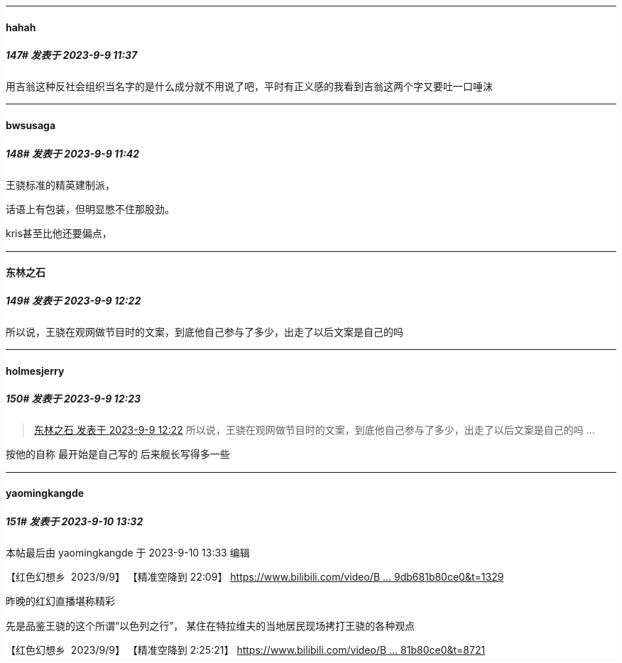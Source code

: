 
*****

####  hahah  
##### 147#       发表于 2023-9-9 11:37

用吉翁这种反社会组织当名字的是什么成分就不用说了吧，平时有正义感的我看到吉翁这两个字又要吐一口唾沫

*****

####  bwsusaga  
##### 148#       发表于 2023-9-9 11:42

王骁标准的精英建制派，

话语上有包装，但明显憋不住那股劲。

kris甚至比他还要偏点，


*****

####  东林之石  
##### 149#       发表于 2023-9-9 12:22

所以说，王骁在观网做节目时的文案，到底他自己参与了多少，出走了以后文案是自己的吗

*****

####  holmesjerry  
##### 150#       发表于 2023-9-9 12:23

<blockquote><a href="httphttps://bbs.saraba1st.com/2b/forum.php?mod=redirect&amp;goto=findpost&amp;pid=62344365&amp;ptid=2151833" target="_blank">东林之石 发表于 2023-9-9 12:22</a>
所以说，王骁在观网做节目时的文案，到底他自己参与了多少，出走了以后文案是自己的吗 ...</blockquote>
按他的自称 最开始是自己写的 后来舰长写得多一些


*****

####  yaomingkangde  
##### 151#       发表于 2023-9-10 13:32

 本帖最后由 yaomingkangde 于 2023-9-10 13:33 编辑 

【红色幻想乡  2023/9/9】 【精准空降到 22:09】 [https://www.bilibili.com/video/B ... 9db681b80ce0&amp;t=1329](https://www.bilibili.com/video/BV1qN411p7jy/?share_source=copy_web&amp;vd_source=5d97f4dd7c44b2905c799db681b80ce0&amp;t=1329)

昨晚的红幻直播堪称精彩

先是品鉴王骁的这个所谓“以色列之行”， 某住在特拉维夫的当地居民现场拷打王骁的各种观点

【红色幻想乡  2023/9/9】 【精准空降到 2:25:21】 [https://www.bilibili.com/video/B ... 81b80ce0&amp;t=8721](https://www.bilibili.com/video/BV1qN411p7jy/?share_source=copy_web&amp;vd_source=5d97f4dd7c44b2905c799db681b80ce0&amp;t=8721)
